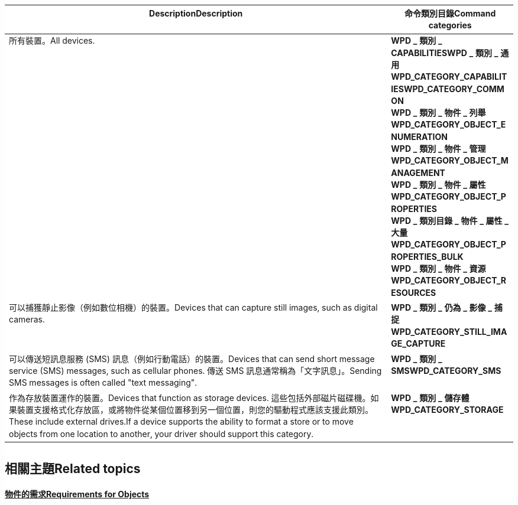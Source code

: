 | <span data-ttu-id="f7cb6-178">Description</span><span class="sxs-lookup"><span data-stu-id="f7cb6-178">Description</span></span>                                                                                                                                                                                                                      | <span data-ttu-id="f7cb6-179">命令類別目錄</span><span class="sxs-lookup"><span data-stu-id="f7cb6-179">Command categories</span></span>                                                                                                                                                                                                                                                                                                         |
|----------------------------------------------------------------------------------------------------------------------------------------------------------------------------------------------------------------------------------|----------------------------------------------------------------------------------------------------------------------------------------------------------------------------------------------------------------------------------------------------------------------------------------------------------------------------|
| <span data-ttu-id="f7cb6-180">所有裝置。</span><span class="sxs-lookup"><span data-stu-id="f7cb6-180">All devices.</span></span>                                                                                                                                                                                                                     | <span data-ttu-id="f7cb6-181">**WPD \_ 類別 \_ CAPABILITIESWPD \_ 類別 \_ 通用**</span><span class="sxs-lookup"><span data-stu-id="f7cb6-181">**WPD\_CATEGORY\_CAPABILITIESWPD\_CATEGORY\_COMMON**</span></span><br/> <span data-ttu-id="f7cb6-182">**WPD \_ 類別 \_ 物件 \_ 列舉**</span><span class="sxs-lookup"><span data-stu-id="f7cb6-182">**WPD\_CATEGORY\_OBJECT\_ENUMERATION**</span></span><br/> <span data-ttu-id="f7cb6-183">**WPD \_ 類別 \_ 物件 \_ 管理**</span><span class="sxs-lookup"><span data-stu-id="f7cb6-183">**WPD\_CATEGORY\_OBJECT\_MANAGEMENT**</span></span><br/> <span data-ttu-id="f7cb6-184">**WPD \_ 類別 \_ 物件 \_ 屬性**</span><span class="sxs-lookup"><span data-stu-id="f7cb6-184">**WPD\_CATEGORY\_OBJECT\_PROPERTIES**</span></span><br/> <span data-ttu-id="f7cb6-185">**WPD \_ 類別目錄 \_ 物件 \_ 屬性 \_ 大量**</span><span class="sxs-lookup"><span data-stu-id="f7cb6-185">**WPD\_CATEGORY\_OBJECT\_PROPERTIES\_BULK**</span></span><br/> <span data-ttu-id="f7cb6-186">**WPD \_ 類別 \_ 物件 \_ 資源**</span><span class="sxs-lookup"><span data-stu-id="f7cb6-186">**WPD\_CATEGORY\_OBJECT\_RESOURCES**</span></span><br/> |
| <span data-ttu-id="f7cb6-187">可以捕獲靜止影像（例如數位相機）的裝置。</span><span class="sxs-lookup"><span data-stu-id="f7cb6-187">Devices that can capture still images, such as digital cameras.</span></span>                                                                                                                                                                  | <span data-ttu-id="f7cb6-188">**WPD \_ 類別 \_ 仍為 \_ 影像 \_ 捕捉**</span><span class="sxs-lookup"><span data-stu-id="f7cb6-188">**WPD\_CATEGORY\_STILL\_IMAGE\_CAPTURE**</span></span>                                                                                                                                                                                                                                                                                   |
| <span data-ttu-id="f7cb6-189">可以傳送短訊息服務 (SMS) 訊息（例如行動電話）的裝置。</span><span class="sxs-lookup"><span data-stu-id="f7cb6-189">Devices that can send short message service (SMS) messages, such as cellular phones.</span></span> <span data-ttu-id="f7cb6-190">傳送 SMS 訊息通常稱為「文字訊息」。</span><span class="sxs-lookup"><span data-stu-id="f7cb6-190">Sending SMS messages is often called "text messaging".</span></span>                                                                                      | <span data-ttu-id="f7cb6-191">**WPD \_ 類別 \_ SMS**</span><span class="sxs-lookup"><span data-stu-id="f7cb6-191">**WPD\_CATEGORY\_SMS**</span></span>                                                                                                                                                                                                                                                                                                     |
| <span data-ttu-id="f7cb6-192">作為存放裝置運作的裝置。</span><span class="sxs-lookup"><span data-stu-id="f7cb6-192">Devices that function as storage devices.</span></span> <span data-ttu-id="f7cb6-193">這些包括外部磁片磁碟機。如果裝置支援格式化存放區，或將物件從某個位置移到另一個位置，則您的驅動程式應該支援此類別。</span><span class="sxs-lookup"><span data-stu-id="f7cb6-193">These include external drives.If a device supports the ability to format a store or to move objects from one location to another, your driver should support this category.</span></span><br/> | <span data-ttu-id="f7cb6-194">**WPD \_ 類別 \_ 儲存體**</span><span class="sxs-lookup"><span data-stu-id="f7cb6-194">**WPD\_CATEGORY\_STORAGE**</span></span>                                                                                                                                                                                                                                                                                                 |



 

## <a name="related-topics"></a><span data-ttu-id="f7cb6-195">相關主題</span><span class="sxs-lookup"><span data-stu-id="f7cb6-195">Related topics</span></span>

<dl> <dt>

[<span data-ttu-id="f7cb6-196">**物件的需求**</span><span class="sxs-lookup"><span data-stu-id="f7cb6-196">**Requirements for Objects**</span></span>](requirements-for-objects.md)
</dt> </dl>

 

 




